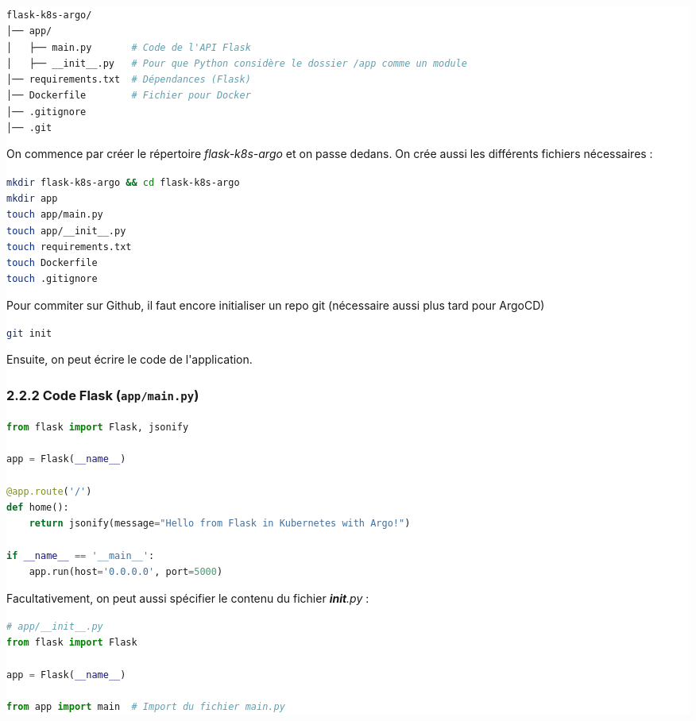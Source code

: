 ```bash
flask-k8s-argo/
│── app/
│   ├── main.py       # Code de l'API Flask
│   ├── __init__.py   # Pour que Python considère le dossier /app comme un module
│── requirements.txt  # Dépendances (Flask)
│── Dockerfile        # Fichier pour Docker
│── .gitignore
│── .git
```
On commence par créer le répertoire *flask-k8s-argo* et on passe dedans. On crée aussi les différents fichiers nécessaires :

```bash
mkdir flask-k8s-argo && cd flask-k8s-argo
mkdir app
touch app/main.py
touch app/__init__.py
touch requirements.txt
touch Dockerfile
touch .gitignore
```

Pour commiter sur Github, il faut encore initialiser un repo git (nécessaire aussi plus tard pour ArgoCD)

```bash
git init
```

Ensuite, on peut écrire le code de l'application.

### 2.2.2 Code Flask (`app/main.py`)

```python
from flask import Flask, jsonify

app = Flask(__name__)

@app.route('/')
def home():
    return jsonify(message="Hello from Flask in Kubernetes with Argo!")

if __name__ == '__main__':
    app.run(host='0.0.0.0', port=5000)
```

Facultativement, on peut aussi spécifier le contenu du fichier *__init__.py* :

```python
# app/__init__.py
from flask import Flask

app = Flask(__name__)

from app import main  # Import du fichier main.py

```

